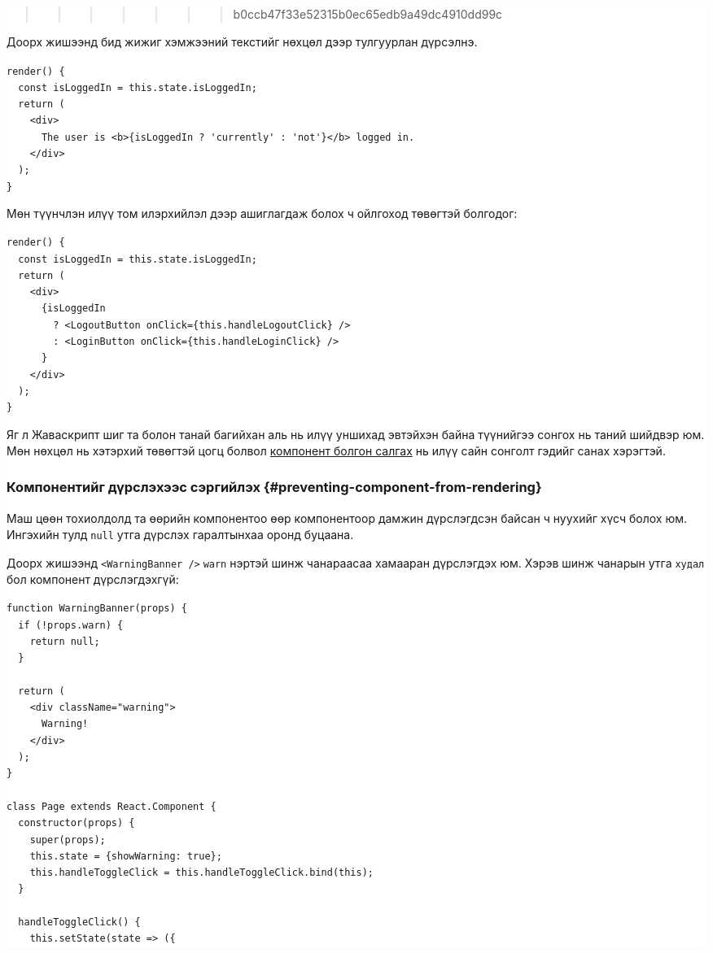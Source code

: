 ```javascript{2,5}
```
>>>>>>> b0ccb47f33e52315b0ec65edb9a49dc4910dd99c

Доорх жишээнд бид жижиг хэмжээний текстийг нөхцөл дээр тулгуурлан дүрсэлнэ.

```javascript{5}
render() {
  const isLoggedIn = this.state.isLoggedIn;
  return (
    <div>
      The user is <b>{isLoggedIn ? 'currently' : 'not'}</b> logged in.
    </div>
  );
}
```

Мөн түүнчлэн илүү том илэрхийлэл дээр ашиглагдаж болох ч ойлгоход төвөгтэй болгодог:

```js{5,7,9}
render() {
  const isLoggedIn = this.state.isLoggedIn;
  return (
    <div>
      {isLoggedIn
        ? <LogoutButton onClick={this.handleLogoutClick} />
        : <LoginButton onClick={this.handleLoginClick} />
      }
    </div>
  );
}
```

Яг л Жаваскрипт шиг та болон танай багийхан аль нь илүү уншихад эвтэйхэн байна түүнийгээ сонгох нь таний шийдвэр юм. Мөн нөхцөл нь хэтэрхий төвөгтэй цогц болвол [компонент болгон салгах](/docs/components-and-props.html#extracting-components) нь илүү сайн сонголт гэдийг санах хэрэгтэй.

### Компонентийг дүрслэхээс сэргийлэх {#preventing-component-from-rendering}

Маш цөөн тохиолдолд та өөрийн компонентоо өөр компонентоор дамжин дүрслэгдсэн байсан ч нуухийг хүсч болох юм. Ингэхийн тулд `null` утга дүрслэх гаралтынхаа оронд буцаана.

Доорх жишээнд `<WarningBanner />` `warn` нэртэй шинж чанараасаа хамааран дүрслэгдэх юм. Хэрэв шинж чанарын утга `худал` бол компонент дүрслэгдэхгүй:

```javascript{2-4,29}
function WarningBanner(props) {
  if (!props.warn) {
    return null;
  }

  return (
    <div className="warning">
      Warning!
    </div>
  );
}

class Page extends React.Component {
  constructor(props) {
    super(props);
    this.state = {showWarning: true};
    this.handleToggleClick = this.handleToggleClick.bind(this);
  }

  handleToggleClick() {
    this.setState(state => ({
```